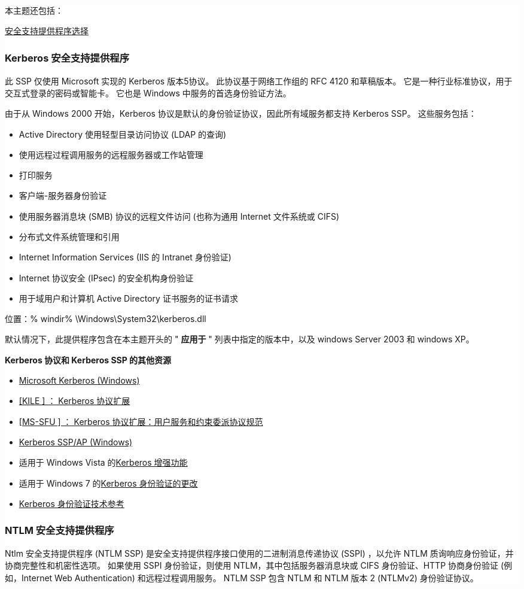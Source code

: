 本主题还包括：

[安全支持提供程序选择](security-support-provider-interface-architecture.md#BKMK_SecuritySupportProviderSelection)

### <a name="kerberos-security-support-provider"></a><a name="BKMK_KerbSSP"></a>Kerberos 安全支持提供程序
此 SSP 仅使用 Microsoft 实现的 Kerberos 版本5协议。 此协议基于网络工作组的 RFC 4120 和草稿版本。 它是一种行业标准协议，用于交互式登录的密码或智能卡。 它也是 Windows 中服务的首选身份验证方法。

由于从 Windows 2000 开始，Kerberos 协议是默认的身份验证协议，因此所有域服务都支持 Kerberos SSP。 这些服务包括：

-   Active Directory 使用轻型目录访问协议 (LDAP 的查询) 

-   使用远程过程调用服务的远程服务器或工作站管理

-   打印服务

-   客户端-服务器身份验证

-   使用服务器消息块 (SMB) 协议的远程文件访问 (也称为通用 Internet 文件系统或 CIFS) 

-   分布式文件系统管理和引用

-   Internet Information Services (IIS 的 Intranet 身份验证) 

-   Internet 协议安全 (IPsec) 的安全机构身份验证

-   用于域用户和计算机 Active Directory 证书服务的证书请求

位置：% windir% \Windows\System32\kerberos.dll

默认情况下，此提供程序包含在本主题开头的 " **应用于** " 列表中指定的版本中，以及 windows Server 2003 和 windows XP。

**Kerberos 协议和 Kerberos SSP 的其他资源**

-   [Microsoft Kerberos (Windows) ](/windows/win32/secauthn/microsoft-kerberos)

-   [\[KILE \] ： Kerberos 协议扩展](/openspecs/windows_protocols/ms-kile/2a32282e-dd48-4ad9-a542-609804b02cc9)

-   [\[MS-SFU \] ： Kerberos 协议扩展：用户服务和约束委派协议规范](/openspecs/windows_protocols/ms-sfu/3bff5864-8135-400e-bdd9-33b552051d94)

-   [Kerberos SSP/AP (Windows) ](/windows/win32/secauthn/kerberos-ssp-ap)

-   适用于 Windows Vista 的[Kerberos 增强功能](/previous-versions/windows/it-pro/windows-vista/cc749438(v=ws.10))

-   适用于 Windows 7 的[Kerberos 身份验证的更改](/previous-versions/windows/it-pro/windows-server-2008-R2-and-2008/dd560670(v=ws.10))

-   [Kerberos 身份验证技术参考](/previous-versions/windows/it-pro/windows-server-2003/cc739058(v=ws.10))

### <a name="ntlm-security-support-provider"></a><a name="BKMK_NTLMSSP"></a>NTLM 安全支持提供程序
Ntlm 安全支持提供程序 (NTLM SSP) 是安全支持提供程序接口使用的二进制消息传递协议 (SSPI) ，以允许 NTLM 质询响应身份验证，并协商完整性和机密性选项。 如果使用 SSPI 身份验证，则使用 NTLM，其中包括服务器消息块或 CIFS 身份验证、HTTP 协商身份验证 (例如，Internet Web Authentication) 和远程过程调用服务。 NTLM SSP 包含 NTLM 和 NTLM 版本 2 (NTLMv2) 身份验证协议。
